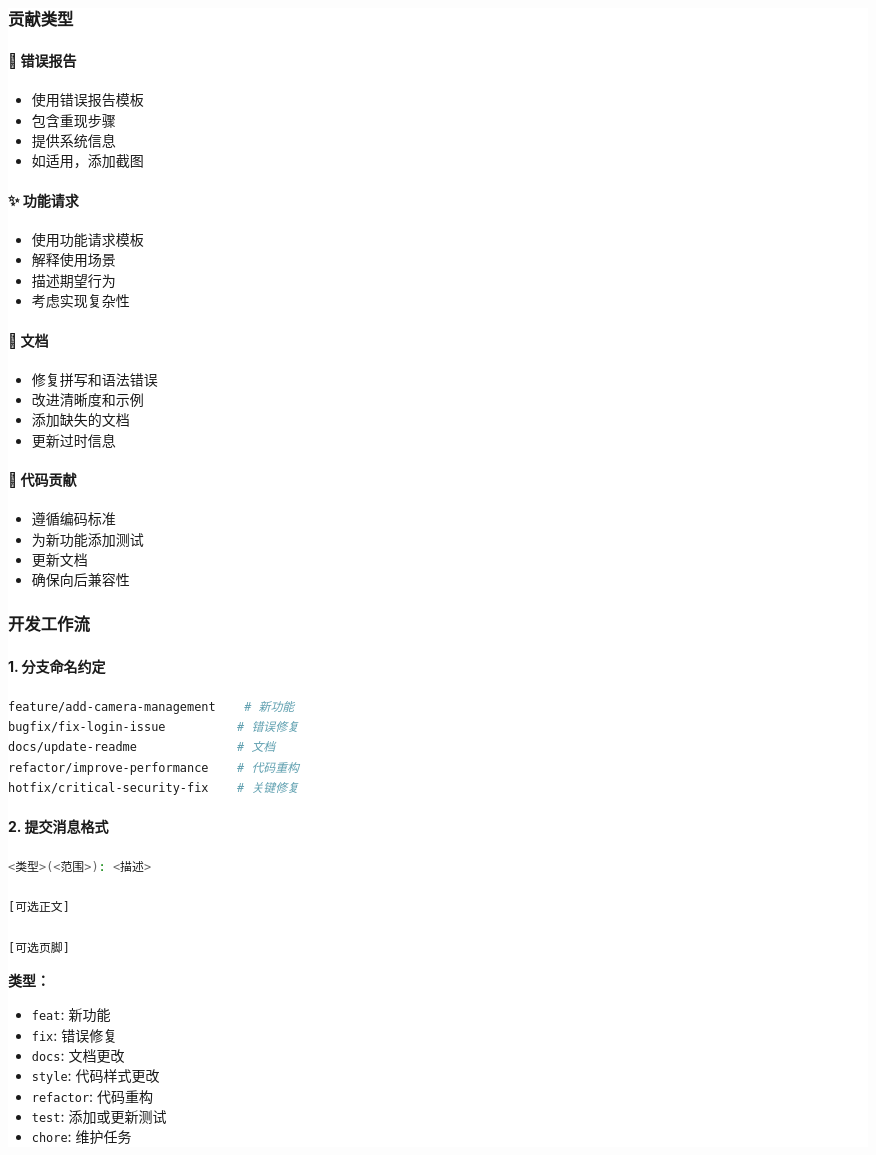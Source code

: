 ### 贡献类型

#### 🐛 错误报告
- 使用错误报告模板
- 包含重现步骤
- 提供系统信息
- 如适用，添加截图

#### ✨ 功能请求
- 使用功能请求模板
- 解释使用场景
- 描述期望行为
- 考虑实现复杂性

#### 📝 文档
- 修复拼写和语法错误
- 改进清晰度和示例
- 添加缺失的文档
- 更新过时信息

#### 🔧 代码贡献
- 遵循编码标准
- 为新功能添加测试
- 更新文档
- 确保向后兼容性

### 开发工作流

#### 1. 分支命名约定
```bash
feature/add-camera-management    # 新功能
bugfix/fix-login-issue          # 错误修复
docs/update-readme              # 文档
refactor/improve-performance    # 代码重构
hotfix/critical-security-fix    # 关键修复
```

#### 2. 提交消息格式
```bash
<类型>(<范围>): <描述>

[可选正文]

[可选页脚]
```

**类型：**
- `feat`: 新功能
- `fix`: 错误修复
- `docs`: 文档更改
- `style`: 代码样式更改
- `refactor`: 代码重构
- `test`: 添加或更新测试
- `chore`: 维护任务
